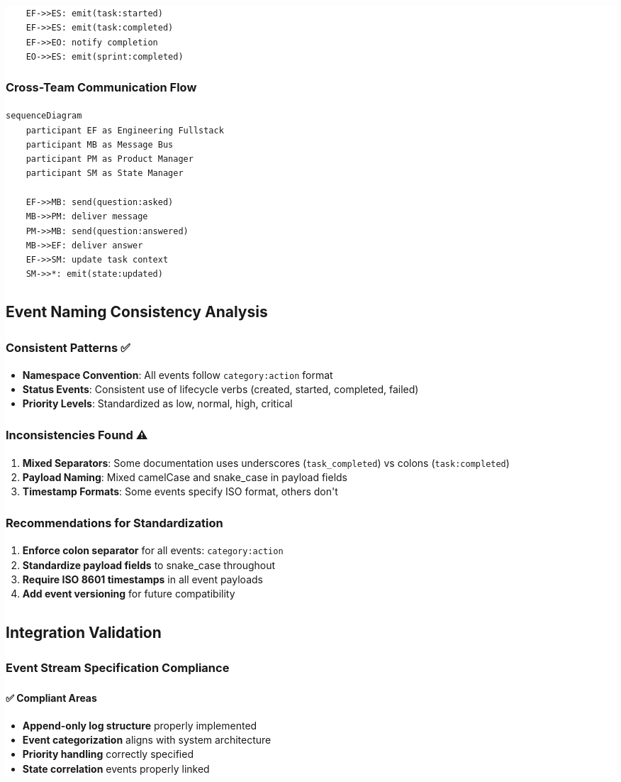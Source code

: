 ```mermaid
    EF->>ES: emit(task:started)
    EF->>ES: emit(task:completed)
    EF->>EO: notify completion
    EO->>ES: emit(sprint:completed)
```

### Cross-Team Communication Flow
```mermaid
sequenceDiagram
    participant EF as Engineering Fullstack
    participant MB as Message Bus
    participant PM as Product Manager
    participant SM as State Manager
    
    EF->>MB: send(question:asked)
    MB->>PM: deliver message
    PM->>MB: send(question:answered)
    MB->>EF: deliver answer
    EF->>SM: update task context
    SM->>*: emit(state:updated)
```

## Event Naming Consistency Analysis

### Consistent Patterns ✅
- **Namespace Convention**: All events follow `category:action` format
- **Status Events**: Consistent use of lifecycle verbs (created, started, completed, failed)
- **Priority Levels**: Standardized as low, normal, high, critical

### Inconsistencies Found ⚠️
1. **Mixed Separators**: Some documentation uses underscores (`task_completed`) vs colons (`task:completed`)
2. **Payload Naming**: Mixed camelCase and snake_case in payload fields
3. **Timestamp Formats**: Some events specify ISO format, others don't

### Recommendations for Standardization
1. **Enforce colon separator** for all events: `category:action`
2. **Standardize payload fields** to snake_case throughout
3. **Require ISO 8601 timestamps** in all event payloads
4. **Add event versioning** for future compatibility

## Integration Validation

### Event Stream Specification Compliance

#### ✅ Compliant Areas
- **Append-only log structure** properly implemented
- **Event categorization** aligns with system architecture
- **Priority handling** correctly specified
- **State correlation** events properly linked
